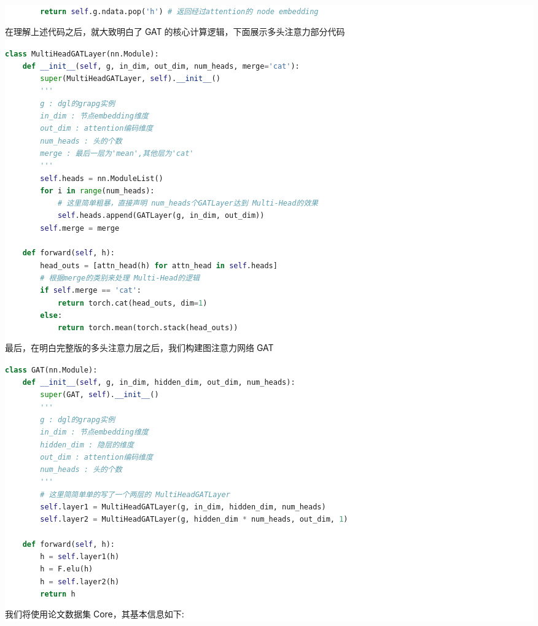 ```python
        return self.g.ndata.pop('h') # 返回经过attention的 node embedding
```

在理解上述代码之后，就大致明白了 GAT 的核心计算逻辑，下面展示多头注意力部分代码

```python
class MultiHeadGATLayer(nn.Module):
    def __init__(self, g, in_dim, out_dim, num_heads, merge='cat'):
        super(MultiHeadGATLayer, self).__init__()
        '''
        g : dgl的grapg实例
        in_dim : 节点embedding维度
        out_dim : attention编码维度
        num_heads : 头的个数
        merge : 最后一层为'mean',其他层为'cat'
        '''
        self.heads = nn.ModuleList()
        for i in range(num_heads):
          	# 这里简单粗暴，直接声明 num_heads个GATLayer达到 Multi-Head的效果
            self.heads.append(GATLayer(g, in_dim, out_dim))
        self.merge = merge
        
    def forward(self, h):
        head_outs = [attn_head(h) for attn_head in self.heads]
        # 根据merge的类别来处理 Multi-Head的逻辑
        if self.merge == 'cat':
            return torch.cat(head_outs, dim=1)
        else:
            return torch.mean(torch.stack(head_outs))
```

最后，在明白完整版的多头注意力层之后，我们构建图注意力网络 GAT

```python
class GAT(nn.Module):
    def __init__(self, g, in_dim, hidden_dim, out_dim, num_heads):
        super(GAT, self).__init__()
        '''
        g : dgl的grapg实例
        in_dim : 节点embedding维度
        hidden_dim : 隐层的维度
        out_dim : attention编码维度
        num_heads : 头的个数
        '''
        # 这里简简单单的写了一个两层的 MultiHeadGATLayer 
        self.layer1 = MultiHeadGATLayer(g, in_dim, hidden_dim, num_heads)
        self.layer2 = MultiHeadGATLayer(g, hidden_dim * num_heads, out_dim, 1)
        
    def forward(self, h):
        h = self.layer1(h)
        h = F.elu(h)
        h = self.layer2(h)
        return h
```
我们将使用论文数据集 Core，其基本信息如下:
